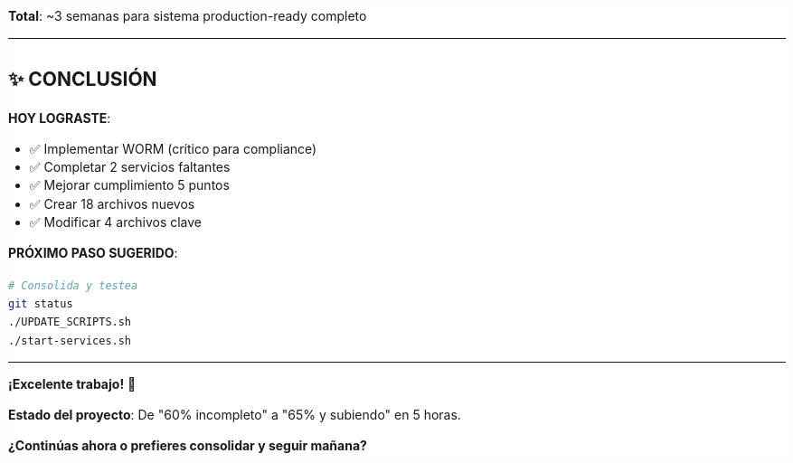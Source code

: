**Total**: ~3 semanas para sistema production-ready completo

---

## ✨ CONCLUSIÓN

**HOY LOGRASTE**:
- ✅ Implementar WORM (crítico para compliance)
- ✅ Completar 2 servicios faltantes
- ✅ Mejorar cumplimiento 5 puntos
- ✅ Crear 18 archivos nuevos
- ✅ Modificar 4 archivos clave

**PRÓXIMO PASO SUGERIDO**:
```bash
# Consolida y testea
git status
./UPDATE_SCRIPTS.sh
./start-services.sh
```

---

**¡Excelente trabajo!** 🚀

**Estado del proyecto**: De "60% incompleto" a "65% y subiendo" en 5 horas.

**¿Continúas ahora o prefieres consolidar y seguir mañana?**

